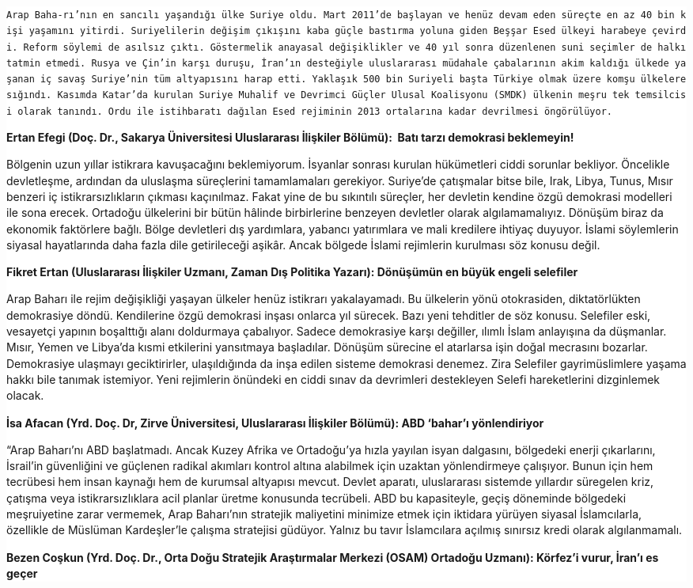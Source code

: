     Arap Baha-rı’nın en sancılı yaşandığı ülke Suriye oldu. Mart 2011’de başlayan ve henüz devam eden süreçte en az 40 bin kişi yaşamını yitirdi. Suriyelilerin değişim çıkışını kaba güçle bastırma yoluna giden Beşşar Esed ülkeyi harabeye çevirdi. Reform söylemi de asılsız çıktı. Göstermelik anayasal değişiklikler ve 40 yıl sonra düzenlenen suni seçimler de halkı tatmin etmedi. Rusya ve Çin’in karşı duruşu, İran’ın desteğiyle uluslararası müdahale çabalarının akim kaldığı ülkede yaşanan iç savaş Suriye’nin tüm altyapısını harap etti. Yaklaşık 500 bin Suriyeli başta Türkiye olmak üzere komşu ülkelere sığındı. Kasımda Katar’da kurulan Suriye Muhalif ve Devrimci Güçler Ulusal Koalisyonu (SMDK) ülkenin meşru tek temsilcisi olarak tanındı. Ordu ile istihbaratı dağılan Esed rejiminin 2013 ortalarına kadar devrilmesi öngörülüyor.
   </p>
   <p>
    <strong>
     Ertan Efegi (Doç. Dr., Sakarya Üniversitesi Uluslararası İlişkiler Bölümü):  Batı tarzı demokrasi beklemeyin!
    </strong>
   </p>
   <p>
    Bölgenin uzun yıllar istikrara kavuşacağını beklemiyorum. İsyanlar sonrası kurulan hükümetleri ciddi sorunlar bekliyor. Öncelikle devletleşme, ardından da uluslaşma süreçlerini tamamlamaları gerekiyor. Suriye’de çatışmalar bitse bile, Irak, Libya, Tunus, Mısır benzeri iç istikrarsızlıkların çıkması kaçınılmaz. Fakat yine de bu sıkıntılı süreçler, her devletin kendine özgü demokrasi modelleri ile sona erecek. Ortadoğu ülkelerini bir bütün hâlinde birbirlerine benzeyen devletler olarak algılamamalıyız. Dönüşüm biraz da ekonomik faktörlere bağlı. Bölge devletleri dış yardımlara, yabancı yatırımlara ve mali kredilere ihtiyaç duyuyor. İslami söylemlerin siyasal hayatlarında daha fazla dile getirileceği aşikâr. Ancak bölgede İslami rejimlerin kurulması söz konusu değil.
   </p>
   <p>
    <strong>
     Fikret Ertan (Uluslararası İlişkiler Uzmanı, Zaman Dış Politika Yazarı): Dönüşümün en büyük engeli selefiler
    </strong>
   </p>
   <p>
    Arap Baharı ile rejim değişikliği yaşayan ülkeler henüz istikrarı yakalayamadı. Bu ülkelerin yönü otokrasiden, diktatörlükten demokrasiye döndü. Kendilerine özgü demokrasi inşası onlarca yıl sürecek. Bazı yeni tehditler de söz konusu. Selefiler eski, vesayetçi yapının boşalttığı alanı doldurmaya çabalıyor. Sadece demokrasiye karşı değiller, ılımlı İslam anlayışına da düşmanlar. Mısır, Yemen ve Libya’da kısmi etkilerini yansıtmaya başladılar. Dönüşüm sürecine el atarlarsa işin doğal mecrasını bozarlar. Demokrasiye ulaşmayı geciktirirler, ulaşıldığında da inşa edilen sisteme demokrasi denemez. Zira Selefiler gayrimüslimlere yaşama hakkı bile tanımak istemiyor. Yeni rejimlerin önündeki en ciddi sınav da devrimleri destekleyen Selefi hareketlerini dizginlemek olacak.
   </p>
   <p>
    <strong>
     İsa Afacan (Yrd. Doç. Dr, Zirve Üniversitesi, Uluslararası İlişkiler Bölümü): ABD ‘bahar’ı yönlendiriyor
    </strong>
   </p>
   <p>
    “Arap Baharı’nı ABD başlatmadı. Ancak Kuzey Afrika ve Ortadoğu’ya hızla yayılan isyan dalgasını, bölgedeki enerji çıkarlarını, İsrail’in güvenliğini ve güçlenen radikal akımları kontrol altına alabilmek için uzaktan yönlendirmeye çalışıyor. Bunun için hem tecrübesi hem insan kaynağı hem de kurumsal altyapısı mevcut. Devlet aparatı, uluslararası sistemde yıllardır süregelen kriz, çatışma veya istikrarsızlıklara acil planlar üretme konusunda tecrübeli. ABD bu kapasiteyle, geçiş döneminde bölgedeki meşruiyetine zarar vermemek, Arap Baharı’nın stratejik maliyetini minimize etmek için iktidara yürüyen siyasal İslamcılarla, özellikle de Müslüman Kardeşler’le çalışma stratejisi güdüyor. Yalnız bu tavır İslamcılara açılmış sınırsız kredi olarak algılanmamalı.
   </p>
   <p>
    <strong>
     Bezen Coşkun (Yrd. Doç. Dr., Orta Doğu Stratejik Araştırmalar Merkezi (OSAM) Ortadoğu Uzmanı): Körfez’i vurur, İran’ı es geçer
    </strong>
   </p>